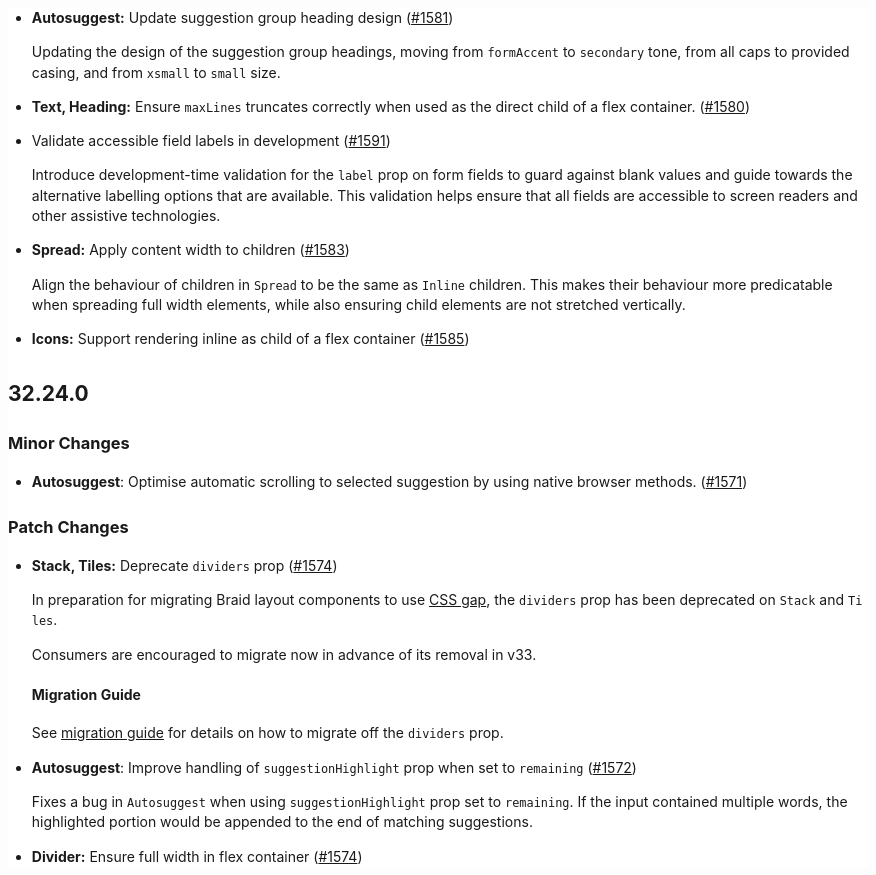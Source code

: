 - **Autosuggest:** Update suggestion group heading design ([#1581](https://github.com/seek-oss/braid-design-system/pull/1581))

  Updating the design of the suggestion group headings, moving from `formAccent` to `secondary` tone, from all caps to provided casing, and from `xsmall` to `small` size.

- **Text, Heading:** Ensure `maxLines` truncates correctly when used as the direct child of a flex container. ([#1580](https://github.com/seek-oss/braid-design-system/pull/1580))

- Validate accessible field labels in development ([#1591](https://github.com/seek-oss/braid-design-system/pull/1591))

  Introduce development-time validation for the `label` prop on form fields to guard against blank values and guide towards the alternative labelling options that are available.
  This validation helps ensure that all fields are accessible to screen readers and other assistive technologies.

- **Spread:** Apply content width to children ([#1583](https://github.com/seek-oss/braid-design-system/pull/1583))

  Align the behaviour of children in `Spread` to be the same as `Inline` children.
  This makes their behaviour more predicatable when spreading full width elements, while also ensuring child elements are not stretched vertically.

- **Icons:** Support rendering inline as child of a flex container ([#1585](https://github.com/seek-oss/braid-design-system/pull/1585))

## 32.24.0

### Minor Changes

- **Autosuggest**: Optimise automatic scrolling to selected suggestion by using native browser methods. ([#1571](https://github.com/seek-oss/braid-design-system/pull/1571))

### Patch Changes

- **Stack, Tiles:** Deprecate `dividers` prop ([#1574](https://github.com/seek-oss/braid-design-system/pull/1574))

  In preparation for migrating Braid layout components to use [CSS gap], the `dividers` prop has been deprecated on `Stack` and `Tiles`.

  Consumers are encouraged to migrate now in advance of its removal in v33.

  #### Migration Guide

  See [migration guide] for details on how to migrate off the `dividers` prop.

  [CSS gap]: https://developer.mozilla.org/en-US/docs/Web/CSS/gap
  [migration guide]: https://github.com/seek-oss/braid-design-system/blob/master/docs/Removing%20dividers%20support%20from%20layout%20components.md

- **Autosuggest**: Improve handling of `suggestionHighlight` prop when set to `remaining` ([#1572](https://github.com/seek-oss/braid-design-system/pull/1572))

  Fixes a bug in `Autosuggest` when using `suggestionHighlight` prop set to `remaining`.
  If the input contained multiple words, the highlighted portion would be appended to the end of matching suggestions.

- **Divider:** Ensure full width in flex container ([#1574](https://github.com/seek-oss/braid-design-system/pull/1574))


[CSS Gap]: https://developer.mozilla.org/en-US/docs/Web/CSS/gap
[here]: https://github.com/seek-oss/braid-design-system/blob/8177e4c6b502536e8f37811f5eef735ff265f1c6/docs/Removing%20dividers%20support%20from%20layout%20components.md
  [sku]: https://seek-oss.github.io/sku/
  [How to Upgrade to React 18 guide]: https://react.dev/blog/2022/03/08/react-18-upgrade-guide
  [migration guide]: https://seek-oss.github.io/braid-design-system/releases#32.0.0
  [v30.1.0]: https://seek-oss.github.io/braid-design-system/components/useBreakpoint/releases/#v30.1.0
  [migration guide]: https://seek-oss.github.io/braid-design-system/components/useBreakpoint/releases/#v30.1.0
  [gap]: https://developer.mozilla.org/en-US/docs/Web/CSS/gap
  [CSS Grid]: https://developer.mozilla.org/en-US/docs/Web/CSS/grid
  [sku]: https://seek-oss.github.io/sku/
  [Capsize]: https://seek-oss.github.io/capsize/
  [improve the alignment]: https://github.com/seek-oss/capsize?tab=readme-ov-file#createfontstack
  [Migration Guide]: #migration-guide
  [tri-state]: https://seek-oss.github.io/braid-design-system/components/Checkbox#tri-state-support
  [best practice accessibility guidelines]: https://webaim.org/techniques/hypertext/link_text#appearance
  [Dynamic Viewport units]: https://web.dev/viewport-units/
  [toggling nested content]: https://seek-oss.github.io/braid-design-system/components/RadioGroup#toggling-nested-content
  [Capsize website]: https://seek-oss.github.io/capsize/
  [indirect or hidden labels]: https://seek-oss.github.io/braid-design-system/components/TextField#indirect-or-hidden-field-labels
  [react17]: https://reactjs.org/blog/2020/10/20/react-v17.html
  [react18]: https://reactjs.org/blog/2022/03/08/react-18-upgrade-guide.html
  [resolve fallback]: https://webpack.js.org/configuration/resolve/#resolvefallback
  [not compatible with ESM]: https://github.com/facebook/react/issues/20235#issuecomment-1095345193
  [webpack-merge]: https://www.npmjs.com/package/webpack-merge
  [sku]: https://seek-oss.github.io/sku/